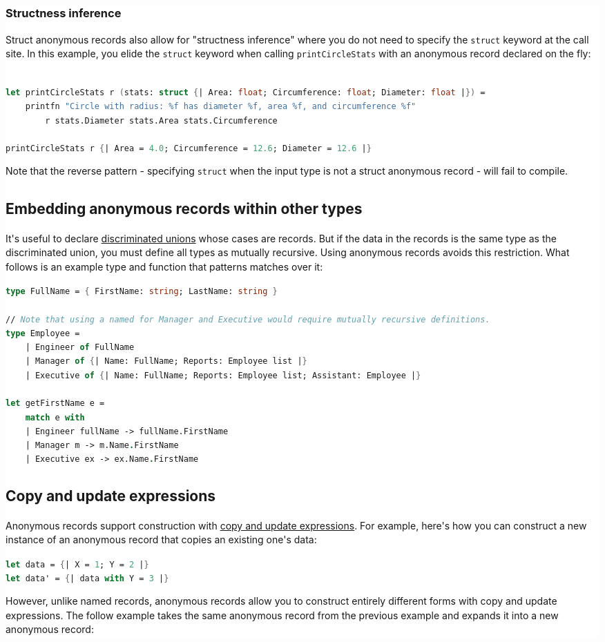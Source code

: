 ### Structness inference

Struct anonymous records also allow for "structness inference" where you do not need to specify the `struct` keyword at the call site. In this example, you elide the `struct` keyword when calling `printCircleStats` with an anonymous record declared on the fly:

```fsharp

let printCircleStats r (stats: struct {| Area: float; Circumference: float; Diameter: float |}) =
    printfn "Circle with radius: %f has diameter %f, area %f, and circumference %f"
        r stats.Diameter stats.Area stats.Circumference

printCircleStats r {| Area = 4.0; Circumference = 12.6; Diameter = 12.6 |}
```

Note that the reverse pattern - specifying `struct` when the input type is not a struct anonymous record - will fail to compile.

## Embedding anonymous records within other types

It's useful to declare [discriminated unions](discriminated-unions.md) whose cases are records. But if the data in the records is the same type as the discriminated union, you must define all types as mutually recursive. Using anonymous records avoids this restriction. What follows is an example type and function that patterns matches over it:

```fsharp
type FullName = { FirstName: string; LastName: string }

// Note that using a named for Manager and Executive would require mutually recursive definitions.
type Employee =
    | Engineer of FullName
    | Manager of {| Name: FullName; Reports: Employee list |}
    | Executive of {| Name: FullName; Reports: Employee list; Assistant: Employee |}

let getFirstName e =
    match e with
    | Engineer fullName -> fullName.FirstName
    | Manager m -> m.Name.FirstName
    | Executive ex -> ex.Name.FirstName
```

## Copy and update expressions

Anonymous records support construction with [copy and update expressions](copy-and-update-expressions.md). For example, here's how you can construct a new instance of an anonymous record that copies an existing one's data:

```fsharp
let data = {| X = 1; Y = 2 |}
let data' = {| data with Y = 3 |}
```

However, unlike named records, anonymous records allow you to construct entirely different forms with copy and update expressions. The follow example takes the same anonymous record from the previous example and expands it into a new anonymous record:
